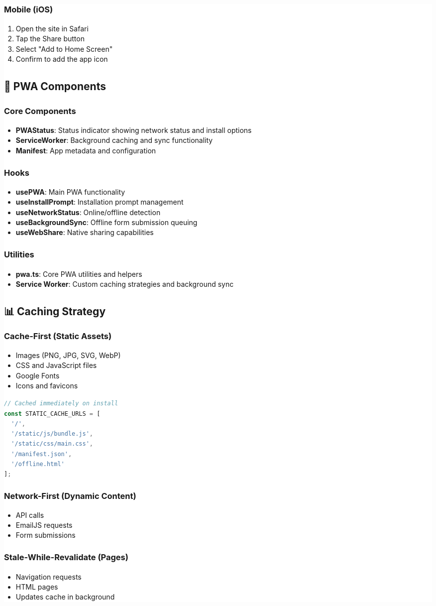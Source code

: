 ### Mobile (iOS)
1. Open the site in Safari
2. Tap the Share button
3. Select "Add to Home Screen"
4. Confirm to add the app icon

## 🔧 PWA Components

### Core Components
- **PWAStatus**: Status indicator showing network status and install options
- **ServiceWorker**: Background caching and sync functionality
- **Manifest**: App metadata and configuration

### Hooks
- **usePWA**: Main PWA functionality
- **useInstallPrompt**: Installation prompt management
- **useNetworkStatus**: Online/offline detection
- **useBackgroundSync**: Offline form submission queuing
- **useWebShare**: Native sharing capabilities

### Utilities
- **pwa.ts**: Core PWA utilities and helpers
- **Service Worker**: Custom caching strategies and background sync

## 📊 Caching Strategy

### Cache-First (Static Assets)
- Images (PNG, JPG, SVG, WebP)
- CSS and JavaScript files
- Google Fonts
- Icons and favicons

```javascript
// Cached immediately on install
const STATIC_CACHE_URLS = [
  '/',
  '/static/js/bundle.js',
  '/static/css/main.css',
  '/manifest.json',
  '/offline.html'
];
```

### Network-First (Dynamic Content)
- API calls
- EmailJS requests
- Form submissions

### Stale-While-Revalidate (Pages)
- Navigation requests
- HTML pages
- Updates cache in background
